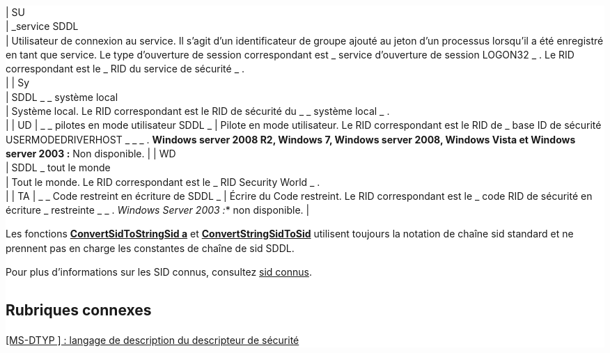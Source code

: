 | SU<br/> | \_service SDDL<br/>                         | Utilisateur de connexion au service. Il s’agit d’un identificateur de groupe ajouté au jeton d’un processus lorsqu’il a été enregistré en tant que service. Le type d’ouverture de session correspondant est \_ service d’ouverture de session LOGON32 \_ . Le RID correspondant est le \_ RID du service de sécurité \_ .<br/>                       |
| Sy<br/> | SDDL \_ \_ système local<br/>                   | Système local. Le RID correspondant est le RID de sécurité du \_ \_ système local \_ .<br/>                                                                                                                                                                            |
| UD      | \_ \_ pilotes en mode utilisateur SDDL \_                  | Pilote en mode utilisateur. Le RID correspondant est le RID de \_ base ID de sécurité USERMODEDRIVERHOST \_ \_ \_ . **Windows server 2008 R2, Windows 7, Windows server 2008, Windows Vista et Windows server 2003 :** Non disponible.                                            |
| WD<br/> | SDDL \_ tout le monde<br/>                        | Tout le monde. Le RID correspondant est le \_ RID Security World \_ .<br/>                                                                                                                                                                                        |
| TA      | \_ \_ Code restreint en écriture de SDDL \_              | Écrire du Code restreint. Le RID correspondant est le \_ code RID de sécurité en écriture \_ restreinte \_ \_ . *Windows Server 2003 :** non disponible.                                                                                                                       |


 

Les fonctions [**ConvertSidToStringSid a**](/windows/desktop/api/Sddl/nf-sddl-convertsidtostringsida) et [**ConvertStringSidToSid**](/windows/desktop/api/Sddl/nf-sddl-convertstringsidtosida) utilisent toujours la notation de chaîne sid standard et ne prennent pas en charge les constantes de chaîne de sid SDDL.

Pour plus d’informations sur les SID connus, consultez [sid connus](well-known-sids.md).

## <a name="related-topics"></a>Rubriques connexes

<dl> <dt>

[\[MS-DTYP \] : langage de description du descripteur de sécurité](/openspecs/windows_protocols/ms-dtyp/4f4251cc-23b6-44b6-93ba-69688422cb06)
</dt> </dl>


